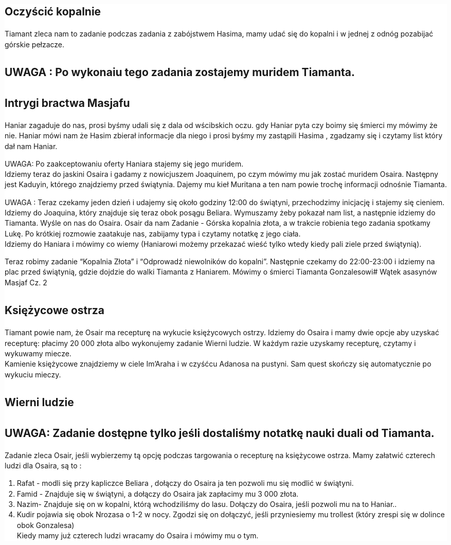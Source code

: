   
## Oczyścić kopalnie

  
Tiamant zleca nam to zadanie podczas zadania z zabójstwem Hasima, mamy udać się do kopalni i w jednej z odnóg pozabijać górskie pełzacze.  
## UWAGA : Po wykonaiu tego zadania zostajemy muridem Tiamanta.

  
## Intrygi bractwa Masjafu

  
Haniar zagaduje do nas, prosi byśmy udali się z dala od wścibskich oczu. gdy Haniar pyta czy boimy się śmierci my mówimy że nie. Haniar mówi nam że Hasim zbierał informacje dla niego i prosi byśmy my zastąpili Hasima , zgadzamy się i czytamy list który dał nam Haniar.  
  
UWAGA: Po zaakceptowaniu oferty Haniara stajemy się jego muridem.  
Idziemy teraz do jaskini Osaira i gadamy z nowicjuszem Joaquinem, po czym mówimy mu jak zostać muridem Osaira. Następny jest Kaduyin, którego znajdziemy przed świątynia. Dajemy mu kieł Muritana a ten nam powie trochę informacji odnośnie Tiamanta.  
  
UWAGA : Teraz czekamy jeden dzień i udajemy się około godziny 12:00 do świątyni, przechodzimy inicjację i stajemy się cieniem.  
Idziemy do Joaquina, który znajduje się teraz obok posągu Beliara. Wymuszamy żeby pokazał nam list, a następnie idziemy do Tiamanta. Wyśle on nas do Osaira. Osair da nam Zadanie - Górska kopalnia złota, a w trakcie robienia tego zadania spotkamy Lukę. Po krótkiej rozmowie zaatakuje nas, zabijamy typa i czytamy notatkę z jego ciała.  
Idziemy do Haniara i mówimy co wiemy (Haniarowi możemy przekazać wieść tylko wtedy kiedy pali ziele przed świątynią).  
  
Teraz robimy zadanie “Kopalnia Złota” i “Odprowadź niewolników do kopalni”. Następnie czekamy do 22:00-23:00 i idziemy na plac przed świątynią, gdzie dojdzie do walki Tiamanta z Haniarem. Mówimy o śmierci Tiamanta Gonzalesowi# Wątek asasynów Masjaf Cz. 2

## Księżycowe ostrza

  
Tiamant powie nam, że Osair ma recepturę na wykucie księżycowych ostrzy. Idziemy do Osaira i mamy dwie opcje aby uzyskać recepturę: płacimy 20 000 złota albo wykonujemy zadanie Wierni ludzie. W każdym razie uzyskamy recepturę, czytamy i wykuwamy miecze.  
Kamienie księżycowe znajdziemy w ciele Im’Araha i w czyśćcu Adanosa na pustyni. Sam quest skończy się automatycznie po wykuciu mieczy.  
  
## Wierni ludzie

  
## UWAGA: Zadanie dostępne tylko jeśli dostaliśmy notatkę nauki duali od Tiamanta.

  
Zadanie zleca Osair, jeśli wybierzemy tą opcję podczas targowania o recepturę na księżycowe ostrza. Mamy załatwić czterech ludzi dla Osaira, są to :  
1) Rafat - modli się przy kapliczce Beliara , dołączy do Osaira ja ten pozwoli mu się modlić w świątyni.  
2) Famid - Znajduje się w świątyni, a dołączy do Osaira jak zapłacimy mu 3 000 złota.  
3) Nazim- Znajduje się on w kopalni, którą wchodziliśmy do lasu. Dołączy do Osaira, jeśli pozwoli mu na to Haniar..  
4) Kudir pojawia się obok Nrozasa o 1-2 w nocy. Zgodzi się on dołączyć, jeśli przyniesiemy mu trollest (który zrespi się w dolince obok Gonzalesa)  
Kiedy mamy już czterech ludzi wracamy do Osaira i mówimy mu o tym.  
  